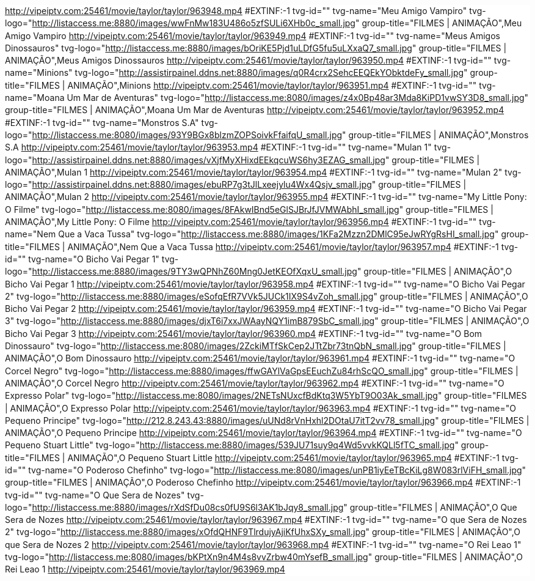 http://vipeiptv.com:25461/movie/taylor/taylor/963948.mp4
#EXTINF:-1 tvg-id="" tvg-name="Meu Amigo Vampiro" tvg-logo="http://listaccess.me:8880/images/wwFnMw183U486o5zfSULi6XHb0c_small.jpg" group-title="FILMES | ANIMAÇÃO",Meu Amigo Vampiro
http://vipeiptv.com:25461/movie/taylor/taylor/963949.mp4
#EXTINF:-1 tvg-id="" tvg-name="Meus Amigos Dinossauros" tvg-logo="http://listaccess.me:8880/images/bOriKE5Pjd1uLDfG5fu5uLXxaQ7_small.jpg" group-title="FILMES | ANIMAÇÃO",Meus Amigos Dinossauros
http://vipeiptv.com:25461/movie/taylor/taylor/963950.mp4
#EXTINF:-1 tvg-id="" tvg-name="Minions" tvg-logo="http://assistirpainel.ddns.net:8880/images/q0R4crx2SehcEEQEkYObktdeFy_small.jpg" group-title="FILMES | ANIMAÇÃO",Minions
http://vipeiptv.com:25461/movie/taylor/taylor/963951.mp4
#EXTINF:-1 tvg-id="" tvg-name="Moana Um Mar de Aventuras" tvg-logo="http://listaccess.me:8080/images/z4x0Bp48ar3Mda8KiPD1vwSY3D8_small.jpg" group-title="FILMES | ANIMAÇÃO",Moana Um Mar de Aventuras
http://vipeiptv.com:25461/movie/taylor/taylor/963952.mp4
#EXTINF:-1 tvg-id="" tvg-name="Monstros S.A" tvg-logo="http://listaccess.me:8080/images/93Y9BGx8blzmZOPSoivkFfaifqU_small.jpg" group-title="FILMES | ANIMAÇÃO",Monstros S.A
http://vipeiptv.com:25461/movie/taylor/taylor/963953.mp4
#EXTINF:-1 tvg-id="" tvg-name="Mulan 1" tvg-logo="http://assistirpainel.ddns.net:8880/images/vXjfMyXHixdEEkqcuWS6hy3EZAG_small.jpg" group-title="FILMES | ANIMAÇÃO",Mulan 1
http://vipeiptv.com:25461/movie/taylor/taylor/963954.mp4
#EXTINF:-1 tvg-id="" tvg-name="Mulan 2" tvg-logo="http://assistirpainel.ddns.net:8880/images/ebuRP7g3tJlLxeejylu4Wx4Qsjv_small.jpg" group-title="FILMES | ANIMAÇÃO",Mulan 2
http://vipeiptv.com:25461/movie/taylor/taylor/963955.mp4
#EXTINF:-1 tvg-id="" tvg-name="My Little Pony: O Filme" tvg-logo="http://listaccess.me:8080/images/8FAkwIBnd5eGlSJBrJfJVMWAbhI_small.jpg" group-title="FILMES | ANIMAÇÃO",My Little Pony: O Filme
http://vipeiptv.com:25461/movie/taylor/taylor/963956.mp4
#EXTINF:-1 tvg-id="" tvg-name="Nem Que a Vaca Tussa" tvg-logo="http://listaccess.me:8880/images/1KFa2Mzzn2DMlC95eJwRYgRsHI_small.jpg" group-title="FILMES | ANIMAÇÃO",Nem Que a Vaca Tussa
http://vipeiptv.com:25461/movie/taylor/taylor/963957.mp4
#EXTINF:-1 tvg-id="" tvg-name="O Bicho Vai Pegar 1" tvg-logo="http://listaccess.me:8880/images/9TY3wQPNhZ60Mng0JetKEOfXqxU_small.jpg" group-title="FILMES | ANIMAÇÃO",O Bicho Vai Pegar 1
http://vipeiptv.com:25461/movie/taylor/taylor/963958.mp4
#EXTINF:-1 tvg-id="" tvg-name="O Bicho Vai Pegar 2" tvg-logo="http://listaccess.me:8880/images/eSofqEfR7VVk5JUCk1IX9S4vZoh_small.jpg" group-title="FILMES | ANIMAÇÃO",O Bicho Vai Pegar 2
http://vipeiptv.com:25461/movie/taylor/taylor/963959.mp4
#EXTINF:-1 tvg-id="" tvg-name="O Bicho Vai Pegar 3" tvg-logo="http://listaccess.me:8880/images/djxT6i7xxJWAayNQY1imB879SbC_small.jpg" group-title="FILMES | ANIMAÇÃO",O Bicho Vai Pegar 3
http://vipeiptv.com:25461/movie/taylor/taylor/963960.mp4
#EXTINF:-1 tvg-id="" tvg-name="O Bom Dinossauro" tvg-logo="http://listaccess.me:8080/images/2ZckiMTfSkCep2JTtZbr73tnQbN_small.jpg" group-title="FILMES | ANIMAÇÃO",O Bom Dinossauro
http://vipeiptv.com:25461/movie/taylor/taylor/963961.mp4
#EXTINF:-1 tvg-id="" tvg-name="O Corcel Negro" tvg-logo="http://listaccess.me:8880/images/ffwGAYlVaGpsEEuchZu84rhScQO_small.jpg" group-title="FILMES | ANIMAÇÃO",O Corcel Negro
http://vipeiptv.com:25461/movie/taylor/taylor/963962.mp4
#EXTINF:-1 tvg-id="" tvg-name="O Expresso Polar" tvg-logo="http://listaccess.me:8080/images/2NETsNUxcfBdKtq3W5YbT9O03Ak_small.jpg" group-title="FILMES | ANIMAÇÃO",O Expresso Polar
http://vipeiptv.com:25461/movie/taylor/taylor/963963.mp4
#EXTINF:-1 tvg-id="" tvg-name="O Pequeno Principe" tvg-logo="http://212.8.243.43:8880/images/uUNd8rVnHxhl2DOtaU7itT2vv78_small.jpg" group-title="FILMES | ANIMAÇÃO",O Pequeno Principe
http://vipeiptv.com:25461/movie/taylor/taylor/963964.mp4
#EXTINF:-1 tvg-id="" tvg-name="O Pequeno Stuart Little" tvg-logo="http://listaccess.me:8880/images/539JU71suy9q4Wd5vvkKQLl5fTC_small.jpg" group-title="FILMES | ANIMAÇÃO",O Pequeno Stuart Little
http://vipeiptv.com:25461/movie/taylor/taylor/963965.mp4
#EXTINF:-1 tvg-id="" tvg-name="O Poderoso Chefinho" tvg-logo="http://listaccess.me:8080/images/unPB1iyEeTBcKiLg8W083rlViFH_small.jpg" group-title="FILMES | ANIMAÇÃO",O Poderoso Chefinho
http://vipeiptv.com:25461/movie/taylor/taylor/963966.mp4
#EXTINF:-1 tvg-id="" tvg-name="O Que Sera de Nozes" tvg-logo="http://listaccess.me:8880/images/rXdSfDu08cs0fU9S6l3AK1bJqy8_small.jpg" group-title="FILMES | ANIMAÇÃO",O Que Sera de Nozes
http://vipeiptv.com:25461/movie/taylor/taylor/963967.mp4
#EXTINF:-1 tvg-id="" tvg-name="O que Sera de Nozes 2" tvg-logo="http://listaccess.me:8880/images/xOfdQHNF9TlrdujyAjiKfUhxSXy_small.jpg" group-title="FILMES | ANIMAÇÃO",O que Sera de Nozes 2
http://vipeiptv.com:25461/movie/taylor/taylor/963968.mp4
#EXTINF:-1 tvg-id="" tvg-name="O Rei Leao 1" tvg-logo="http://listaccess.me:8080/images/bKPtXn9n4M4s8vvZrbw40mYsefB_small.jpg" group-title="FILMES | ANIMAÇÃO",O Rei Leao 1
http://vipeiptv.com:25461/movie/taylor/taylor/963969.mp4